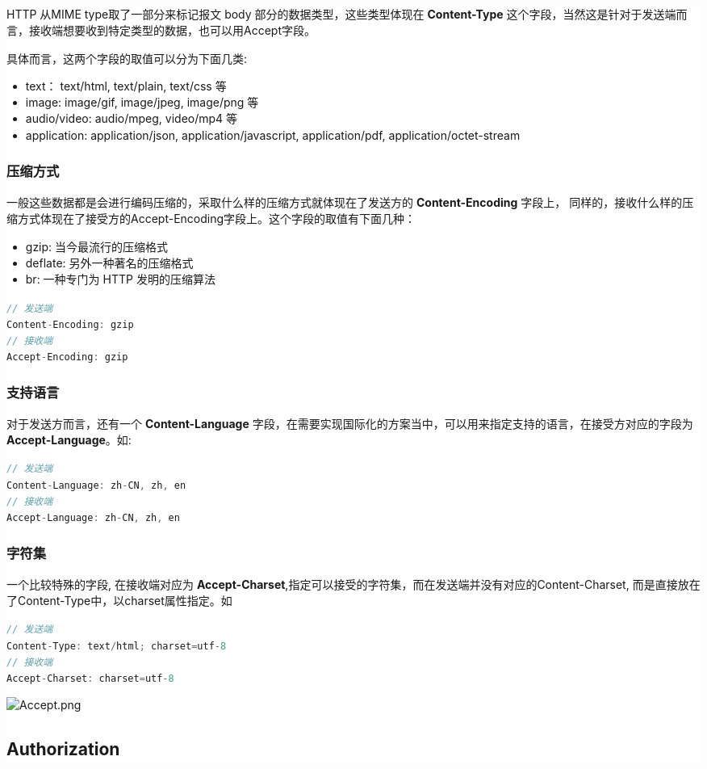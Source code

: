 HTTP 从MIME type取了一部分来标记报文 body 部分的数据类型，这些类型体现在 **Content-Type** 这个字段，当然这是针对于发送端而言，接收端想要收到特定类型的数据，也可以用Accept字段。

具体而言，这两个字段的取值可以分为下面几类:

- text： text/html, text/plain, text/css 等
- image: image/gif, image/jpeg, image/png 等
- audio/video: audio/mpeg, video/mp4 等
- application: application/json, application/javascript, application/pdf, application/octet-stream

### 压缩方式

一般这些数据都是会进行编码压缩的，采取什么样的压缩方式就体现在了发送方的 **Content-Encoding** 字段上， 同样的，接收什么样的压缩方式体现在了接受方的Accept-Encoding字段上。这个字段的取值有下面几种：

- gzip: 当今最流行的压缩格式
- deflate: 另外一种著名的压缩格式
- br: 一种专门为 HTTP 发明的压缩算法


```js
// 发送端
Content-Encoding: gzip
// 接收端
Accept-Encoding: gzip

```

### 支持语言

对于发送方而言，还有一个 **Content-Language** 字段，在需要实现国际化的方案当中，可以用来指定支持的语言，在接受方对应的字段为 **Accept-Language**。如:

```js
// 发送端
Content-Language: zh-CN, zh, en
// 接收端
Accept-Language: zh-CN, zh, en

```
### 字符集
一个比较特殊的字段, 在接收端对应为 **Accept-Charset**,指定可以接受的字符集，而在发送端并没有对应的Content-Charset, 而是直接放在了Content-Type中，以charset属性指定。如

```js
// 发送端
Content-Type: text/html; charset=utf-8
// 接收端
Accept-Charset: charset=utf-8

```

![Accept.png](https://user-gold-cdn.xitu.io/2020/3/22/170ffd6bb6d09c2d?imageView2/0/w/1280/h/960/format/webp/ignore-error/1)

## Authorization
